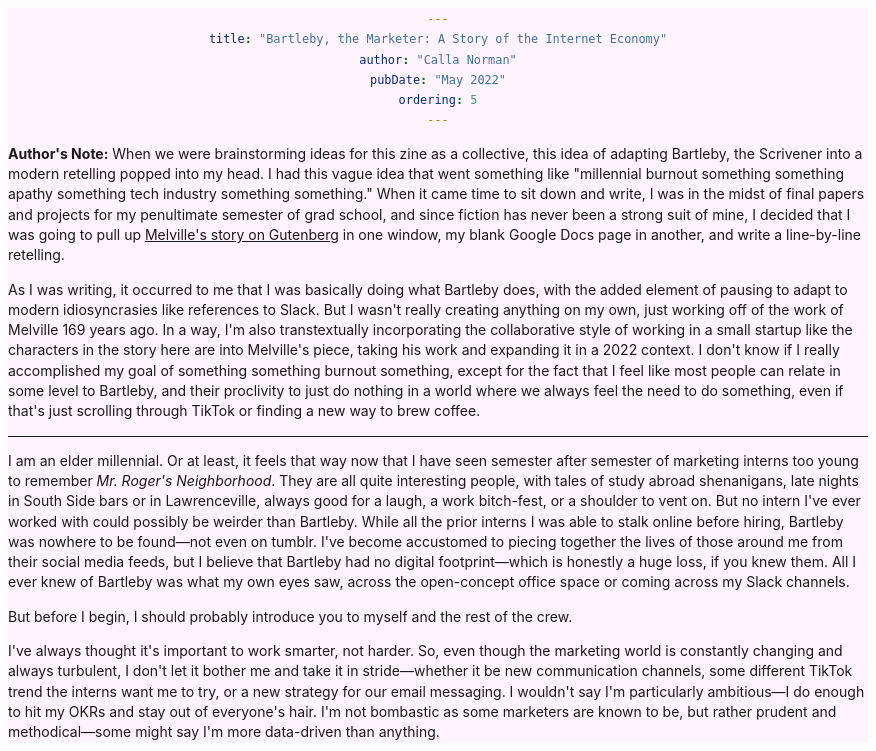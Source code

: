 ```yaml
---
title: "Bartleby, the Marketer: A Story of the Internet Economy"
author: "Calla Norman"
pubDate: "May 2022"
ordering: 5
---
```


<style>
    body {background: #fff3fd;} 
    h1, h3, h4 {color: #1a7338;}
    div {text-align: center;}
</style>

**Author's Note:** When we were brainstorming ideas for this zine as a collective, this idea of adapting Bartleby, the Scrivener into a modern retelling popped into my head. I had this vague idea that went something like "millennial burnout something something apathy something tech industry something something." When it came time to sit down and write, I was in the midst of final papers and projects for my penultimate semester of grad school, and since fiction has never been a strong suit of mine, I decided that I was going to pull up [Melville's story on Gutenberg](https://www.gutenberg.org/ebooks/11231) in one window, my blank Google Docs page in another, and write a line-by-line retelling.

As I was writing, it occurred to me that I was basically doing what Bartleby does, with the added element of pausing to adapt to modern idiosyncrasies like references to Slack. But I wasn't really creating anything on my own, just working off of the work of Melville 169 years ago. In a way, I'm also transtextually incorporating the collaborative style of working in a small startup like the characters in the story here are into Melville's piece, taking his work and expanding it in a 2022 context. I don't know if I really accomplished my goal of something something burnout something, except for the fact that I feel like most people can relate in some level to Bartleby, and their proclivity to just do nothing in a world where we always feel the need to do something, even if that's just scrolling through TikTok or finding a new way to brew coffee.

---

I am an elder millennial. Or at least, it feels that way now that I have seen semester after semester of marketing interns too young to remember *Mr. Roger's Neighborhood*. They are all quite interesting people, with tales of study abroad shenanigans, late nights in South Side bars or in Lawrenceville, always good for a laugh, a work bitch-fest, or a shoulder to vent on. But no intern I've ever worked with could possibly be weirder than Bartleby. While all the prior interns I was able to stalk online before hiring, Bartleby was nowhere to be found—not even on tumblr. I've become accustomed to piecing together the lives of those around me from their social media feeds, but I believe that Bartleby had no digital footprint—which is honestly a huge loss, if you knew them. All I ever knew of Bartleby was what my own eyes saw, across the open-concept office space or coming across my Slack channels.

But before I begin, I should probably introduce you to myself and the rest of the crew.

I've always thought it's important to work smarter, not harder. So, even though the marketing world is constantly changing and always turbulent, I don't let it bother me and take it in stride—whether it be new communication channels, some different TikTok trend the interns want me to try, or a new strategy for our email messaging. I wouldn't say I'm particularly ambitious—I do enough to hit my OKRs and stay out of everyone's hair. I'm not bombastic as some marketers are known to be, but rather prudent and methodical—some might say I'm more data-driven than anything.

